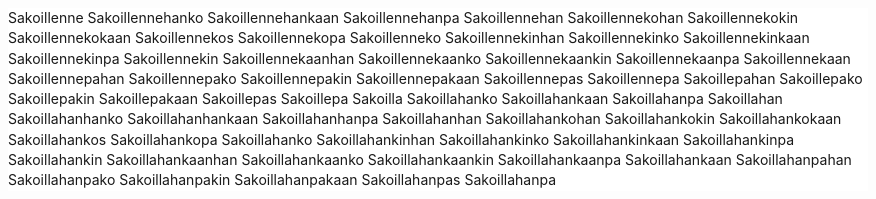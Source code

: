 Sakoillenne
Sakoillennehanko
Sakoillennehankaan
Sakoillennehanpa
Sakoillennehan
Sakoillennekohan
Sakoillennekokin
Sakoillennekokaan
Sakoillennekos
Sakoillennekopa
Sakoillenneko
Sakoillennekinhan
Sakoillennekinko
Sakoillennekinkaan
Sakoillennekinpa
Sakoillennekin
Sakoillennekaanhan
Sakoillennekaanko
Sakoillennekaankin
Sakoillennekaanpa
Sakoillennekaan
Sakoillennepahan
Sakoillennepako
Sakoillennepakin
Sakoillennepakaan
Sakoillennepas
Sakoillennepa
Sakoillepahan
Sakoillepako
Sakoillepakin
Sakoillepakaan
Sakoillepas
Sakoillepa
Sakoilla
Sakoillahanko
Sakoillahankaan
Sakoillahanpa
Sakoillahan
Sakoillahanhanko
Sakoillahanhankaan
Sakoillahanhanpa
Sakoillahanhan
Sakoillahankohan
Sakoillahankokin
Sakoillahankokaan
Sakoillahankos
Sakoillahankopa
Sakoillahanko
Sakoillahankinhan
Sakoillahankinko
Sakoillahankinkaan
Sakoillahankinpa
Sakoillahankin
Sakoillahankaanhan
Sakoillahankaanko
Sakoillahankaankin
Sakoillahankaanpa
Sakoillahankaan
Sakoillahanpahan
Sakoillahanpako
Sakoillahanpakin
Sakoillahanpakaan
Sakoillahanpas
Sakoillahanpa